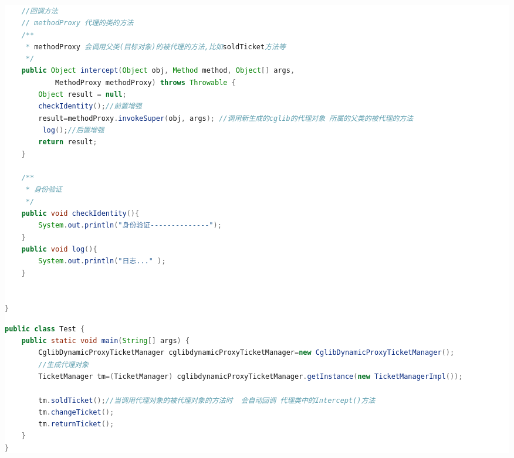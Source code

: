 ```java
    //回调方法
    // methodProxy 代理的类的方法
    /**
     * methodProxy 会调用父类(目标对象)的被代理的方法,比如soldTicket方法等
     */
    public Object intercept(Object obj, Method method, Object[] args,  
            MethodProxy methodProxy) throws Throwable {
        Object result = null;
        checkIdentity();//前置增强
        result=methodProxy.invokeSuper(obj, args); //调用新生成的cglib的代理对象 所属的父类的被代理的方法
         log();//后置增强
        return result;
    }

    /**
     * 身份验证
     */
    public void checkIdentity(){
        System.out.println("身份验证--------------");
    }
    public void log(){
        System.out.println("日志..." );
    }


}
```

```java
public class Test {
    public static void main(String[] args) {
        CglibDynamicProxyTicketManager cglibdynamicProxyTicketManager=new CglibDynamicProxyTicketManager();
        //生成代理对象
        TicketManager tm=(TicketManager) cglibdynamicProxyTicketManager.getInstance(new TicketManagerImpl());

        tm.soldTicket();//当调用代理对象的被代理对象的方法时  会自动回调 代理类中的Intercept()方法
        tm.changeTicket();
        tm.returnTicket();
    }
}
```


